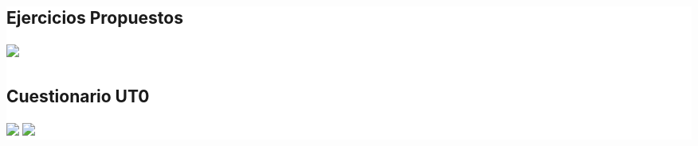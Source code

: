 
## **Ejercicios Propuestos**
<img src="../images/propuestos.png">

## **Cuestionario UT0**

<img src="../images/cuestionario1.png">
<img src="../images/cuestionario2.png">